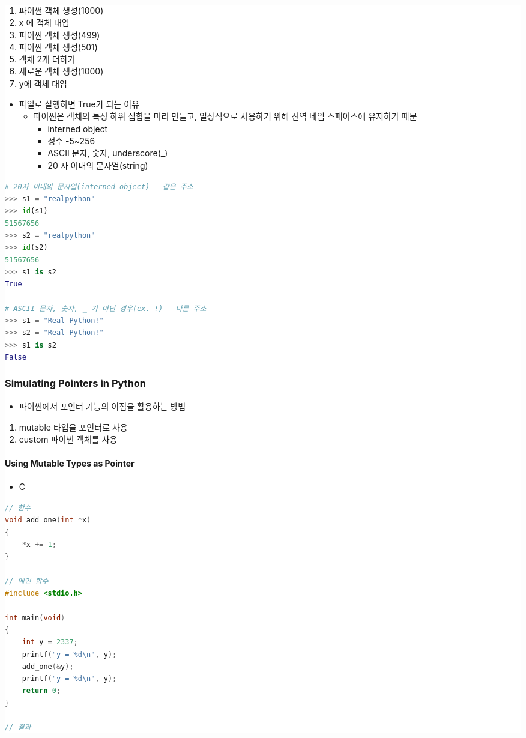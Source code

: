 1. 파이썬 객체 생성(1000)
2. x 에 객체 대입
3. 파이썬 객체 생성(499)
4. 파이썬 객체 생성(501)
5. 객체 2개 더하기
6. 새로운 객체 생성(1000)
7. y에 객체 대입

- 파일로 실행하면 True가 되는 이유
  - 파이썬은 객체의 특정 하위 집합을 미리 만들고, 일상적으로 사용하기 위해 전역 네임 스페이스에 유지하기 때문
    - interned object
    - 정수 -5~256
    - ASCII 문자, 숫자, underscore(_)
    - 20 자 이내의 문자열(string)

```python
# 20자 이내의 문자열(interned object) - 같은 주소
>>> s1 = "realpython"
>>> id(s1)
51567656
>>> s2 = "realpython"
>>> id(s2)
51567656
>>> s1 is s2
True

# ASCII 문자, 숫자, _ 가 아닌 경우(ex. !) - 다른 주소
>>> s1 = "Real Python!"
>>> s2 = "Real Python!"
>>> s1 is s2
False
```



### Simulating Pointers in Python

- 파이썬에서 포인터 기능의 이점을 활용하는 방법

1. mutable 타입을 포인터로 사용
2. custom 파이썬 객체를 사용



#### Using Mutable Types as Pointer

- C

```c
// 함수
void add_one(int *x)
{
    *x += 1;
}

// 메인 함수
#include <stdio.h>

int main(void)
{
    int y = 2337;
    printf("y = %d\n", y);
    add_one(&y);
    printf("y = %d\n", y);
    return 0;
}

// 결과
```